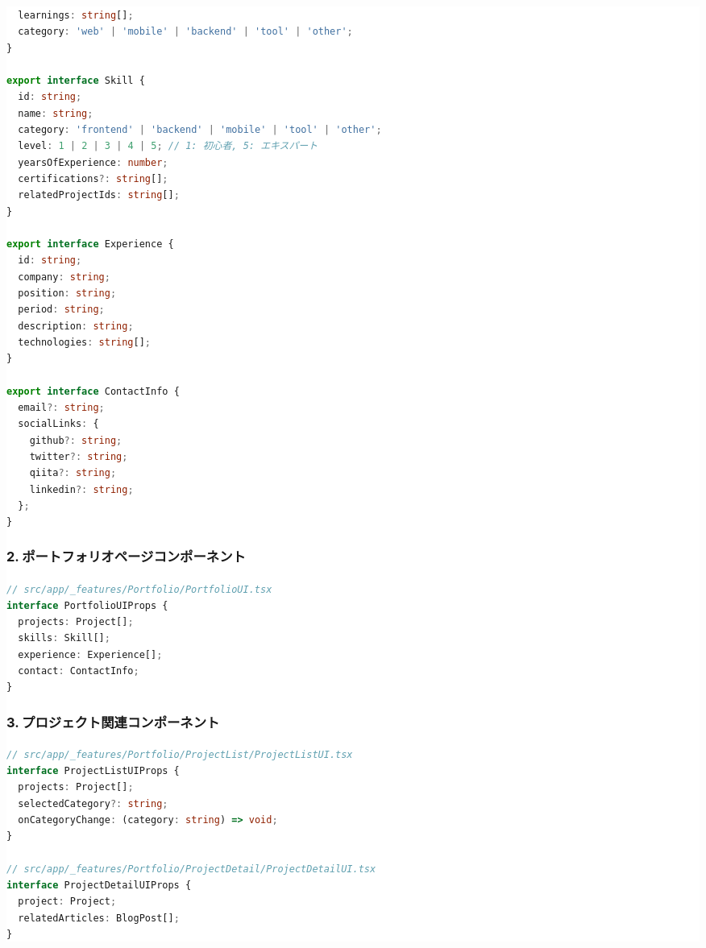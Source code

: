 ```typescript
  learnings: string[];
  category: 'web' | 'mobile' | 'backend' | 'tool' | 'other';
}

export interface Skill {
  id: string;
  name: string;
  category: 'frontend' | 'backend' | 'mobile' | 'tool' | 'other';
  level: 1 | 2 | 3 | 4 | 5; // 1: 初心者, 5: エキスパート
  yearsOfExperience: number;
  certifications?: string[];
  relatedProjectIds: string[];
}

export interface Experience {
  id: string;
  company: string;
  position: string;
  period: string;
  description: string;
  technologies: string[];
}

export interface ContactInfo {
  email?: string;
  socialLinks: {
    github?: string;
    twitter?: string;
    qiita?: string;
    linkedin?: string;
  };
}
```

### 2. ポートフォリオページコンポーネント

```typescript
// src/app/_features/Portfolio/PortfolioUI.tsx
interface PortfolioUIProps {
  projects: Project[];
  skills: Skill[];
  experience: Experience[];
  contact: ContactInfo;
}
```

### 3. プロジェクト関連コンポーネント

```typescript
// src/app/_features/Portfolio/ProjectList/ProjectListUI.tsx
interface ProjectListUIProps {
  projects: Project[];
  selectedCategory?: string;
  onCategoryChange: (category: string) => void;
}

// src/app/_features/Portfolio/ProjectDetail/ProjectDetailUI.tsx
interface ProjectDetailUIProps {
  project: Project;
  relatedArticles: BlogPost[];
}
```
